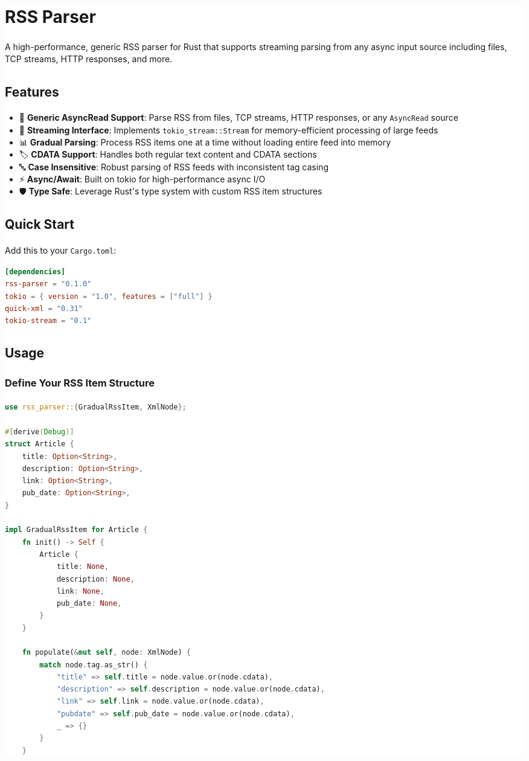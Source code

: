 # RSS Parser

A high-performance, generic RSS parser for Rust that supports streaming parsing from any async input source including files, TCP streams, HTTP responses, and more.

## Features

- 🚀 **Generic AsyncRead Support**: Parse RSS from files, TCP streams, HTTP responses, or any `AsyncRead` source
- 🔄 **Streaming Interface**: Implements `tokio_stream::Stream` for memory-efficient processing of large feeds
- 📊 **Gradual Parsing**: Process RSS items one at a time without loading entire feed into memory  
- 🏷️ **CDATA Support**: Handles both regular text content and CDATA sections
- 🔤 **Case Insensitive**: Robust parsing of RSS feeds with inconsistent tag casing
- ⚡ **Async/Await**: Built on tokio for high-performance async I/O
- 🛡️ **Type Safe**: Leverage Rust's type system with custom RSS item structures

## Quick Start

Add this to your `Cargo.toml`:

```toml
[dependencies]
rss-parser = "0.1.0"
tokio = { version = "1.0", features = ["full"] }
quick-xml = "0.31"
tokio-stream = "0.1"
```

## Usage

### Define Your RSS Item Structure

```rust
use rss_parser::{GradualRssItem, XmlNode};

#[derive(Debug)]
struct Article {
    title: Option<String>,
    description: Option<String>,
    link: Option<String>,
    pub_date: Option<String>,
}

impl GradualRssItem for Article {
    fn init() -> Self {
        Article {
            title: None,
            description: None,
            link: None,
            pub_date: None,
        }
    }

    fn populate(&mut self, node: XmlNode) {
        match node.tag.as_str() {
            "title" => self.title = node.value.or(node.cdata),
            "description" => self.description = node.value.or(node.cdata),
            "link" => self.link = node.value.or(node.cdata),
            "pubdate" => self.pub_date = node.value.or(node.cdata),
            _ => {}
        }
    }
```